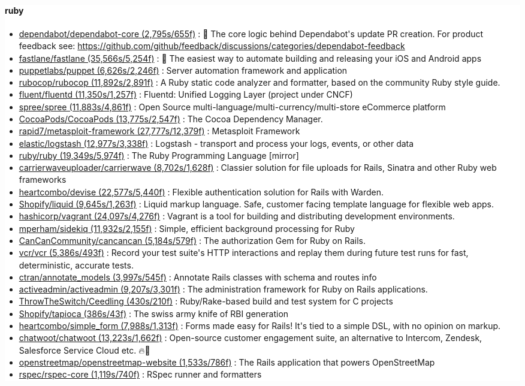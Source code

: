 #### ruby
* [dependabot/dependabot-core (2,795s/655f)](https://github.com/dependabot/dependabot-core) : 🤖 The core logic behind Dependabot's update PR creation. For product feedback see: https://github.com/github/feedback/discussions/categories/dependabot-feedback
* [fastlane/fastlane (35,566s/5,254f)](https://github.com/fastlane/fastlane) : 🚀 The easiest way to automate building and releasing your iOS and Android apps
* [puppetlabs/puppet (6,626s/2,246f)](https://github.com/puppetlabs/puppet) : Server automation framework and application
* [rubocop/rubocop (11,892s/2,891f)](https://github.com/rubocop/rubocop) : A Ruby static code analyzer and formatter, based on the community Ruby style guide.
* [fluent/fluentd (11,350s/1,257f)](https://github.com/fluent/fluentd) : Fluentd: Unified Logging Layer (project under CNCF)
* [spree/spree (11,883s/4,861f)](https://github.com/spree/spree) : Open Source multi-language/multi-currency/multi-store eCommerce platform
* [CocoaPods/CocoaPods (13,775s/2,547f)](https://github.com/CocoaPods/CocoaPods) : The Cocoa Dependency Manager.
* [rapid7/metasploit-framework (27,777s/12,379f)](https://github.com/rapid7/metasploit-framework) : Metasploit Framework
* [elastic/logstash (12,977s/3,338f)](https://github.com/elastic/logstash) : Logstash - transport and process your logs, events, or other data
* [ruby/ruby (19,349s/5,974f)](https://github.com/ruby/ruby) : The Ruby Programming Language [mirror]
* [carrierwaveuploader/carrierwave (8,702s/1,628f)](https://github.com/carrierwaveuploader/carrierwave) : Classier solution for file uploads for Rails, Sinatra and other Ruby web frameworks
* [heartcombo/devise (22,577s/5,440f)](https://github.com/heartcombo/devise) : Flexible authentication solution for Rails with Warden.
* [Shopify/liquid (9,645s/1,263f)](https://github.com/Shopify/liquid) : Liquid markup language. Safe, customer facing template language for flexible web apps.
* [hashicorp/vagrant (24,097s/4,276f)](https://github.com/hashicorp/vagrant) : Vagrant is a tool for building and distributing development environments.
* [mperham/sidekiq (11,932s/2,155f)](https://github.com/mperham/sidekiq) : Simple, efficient background processing for Ruby
* [CanCanCommunity/cancancan (5,184s/579f)](https://github.com/CanCanCommunity/cancancan) : The authorization Gem for Ruby on Rails.
* [vcr/vcr (5,386s/493f)](https://github.com/vcr/vcr) : Record your test suite's HTTP interactions and replay them during future test runs for fast, deterministic, accurate tests.
* [ctran/annotate_models (3,997s/545f)](https://github.com/ctran/annotate_models) : Annotate Rails classes with schema and routes info
* [activeadmin/activeadmin (9,207s/3,301f)](https://github.com/activeadmin/activeadmin) : The administration framework for Ruby on Rails applications.
* [ThrowTheSwitch/Ceedling (430s/210f)](https://github.com/ThrowTheSwitch/Ceedling) : Ruby/Rake-based build and test system for C projects
* [Shopify/tapioca (386s/43f)](https://github.com/Shopify/tapioca) : The swiss army knife of RBI generation
* [heartcombo/simple_form (7,988s/1,313f)](https://github.com/heartcombo/simple_form) : Forms made easy for Rails! It's tied to a simple DSL, with no opinion on markup.
* [chatwoot/chatwoot (13,223s/1,662f)](https://github.com/chatwoot/chatwoot) : Open-source customer engagement suite, an alternative to Intercom, Zendesk, Salesforce Service Cloud etc. 🔥💬
* [openstreetmap/openstreetmap-website (1,533s/786f)](https://github.com/openstreetmap/openstreetmap-website) : The Rails application that powers OpenStreetMap
* [rspec/rspec-core (1,119s/740f)](https://github.com/rspec/rspec-core) : RSpec runner and formatters
